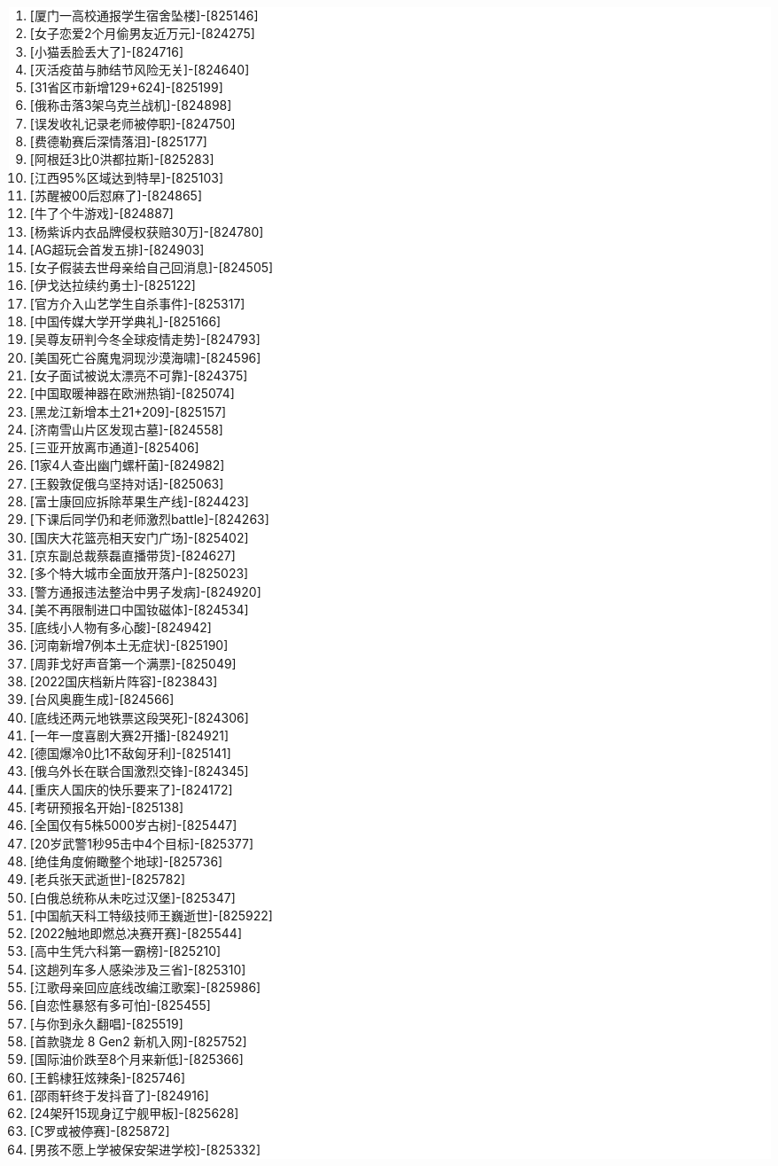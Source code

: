 1. [厦门一高校通报学生宿舍坠楼]-[825146]
1. [女子恋爱2个月偷男友近万元]-[824275]
1. [小猫丢脸丢大了]-[824716]
1. [灭活疫苗与肺结节风险无关]-[824640]
1. [31省区市新增129+624]-[825199]
1. [俄称击落3架乌克兰战机]-[824898]
1. [误发收礼记录老师被停职]-[824750]
1. [费德勒赛后深情落泪]-[825177]
1. [阿根廷3比0洪都拉斯]-[825283]
1. [江西95%区域达到特旱]-[825103]
1. [苏醒被00后怼麻了]-[824865]
1. [牛了个牛游戏]-[824887]
1. [杨紫诉内衣品牌侵权获赔30万]-[824780]
1. [AG超玩会首发五排]-[824903]
1. [女子假装去世母亲给自己回消息]-[824505]
1. [伊戈达拉续约勇士]-[825122]
1. [官方介入山艺学生自杀事件]-[825317]
1. [中国传媒大学开学典礼]-[825166]
1. [吴尊友研判今冬全球疫情走势]-[824793]
1. [美国死亡谷魔鬼洞现沙漠海啸]-[824596]
1. [女子面试被说太漂亮不可靠]-[824375]
1. [中国取暖神器在欧洲热销]-[825074]
1. [黑龙江新增本土21+209]-[825157]
1. [济南雪山片区发现古墓]-[824558]
1. [三亚开放离市通道]-[825406]
1. [1家4人查出幽门螺杆菌]-[824982]
1. [王毅敦促俄乌坚持对话]-[825063]
1. [富士康回应拆除苹果生产线]-[824423]
1. [下课后同学仍和老师激烈battle]-[824263]
1. [国庆大花篮亮相天安门广场]-[825402]
1. [京东副总裁蔡磊直播带货]-[824627]
1. [多个特大城市全面放开落户]-[825023]
1. [警方通报违法整治中男子发病]-[824920]
1. [美不再限制进口中国钕磁体]-[824534]
1. [底线小人物有多心酸]-[824942]
1. [河南新增7例本土无症状]-[825190]
1. [周菲戈好声音第一个满票]-[825049]
1. [2022国庆档新片阵容]-[823843]
1. [台风奥鹿生成]-[824566]
1. [底线还两元地铁票这段哭死]-[824306]
1. [一年一度喜剧大赛2开播]-[824921]
1. [德国爆冷0比1不敌匈牙利]-[825141]
1. [俄乌外长在联合国激烈交锋]-[824345]
1. [重庆人国庆的快乐要来了]-[824172]
1. [考研预报名开始]-[825138]
1. [全国仅有5株5000岁古树]-[825447]
1. [20岁武警1秒95击中4个目标]-[825377]
1. [绝佳角度俯瞰整个地球]-[825736]
1. [老兵张天武逝世]-[825782]
1. [白俄总统称从未吃过汉堡]-[825347]
1. [中国航天科工特级技师王巍逝世]-[825922]
1. [2022触地即燃总决赛开赛]-[825544]
1. [高中生凭六科第一霸榜]-[825210]
1. [这趟列车多人感染涉及三省]-[825310]
1. [江歌母亲回应底线改编江歌案]-[825986]
1. [自恋性暴怒有多可怕]-[825455]
1. [与你到永久翻唱]-[825519]
1. [首款骁龙 8 Gen2 新机入网]-[825752]
1. [国际油价跌至8个月来新低]-[825366]
1. [王鹤棣狂炫辣条]-[825746]
1. [邵雨轩终于发抖音了]-[824916]
1. [24架歼15现身辽宁舰甲板]-[825628]
1. [C罗或被停赛]-[825872]
1. [男孩不愿上学被保安架进学校]-[825332]